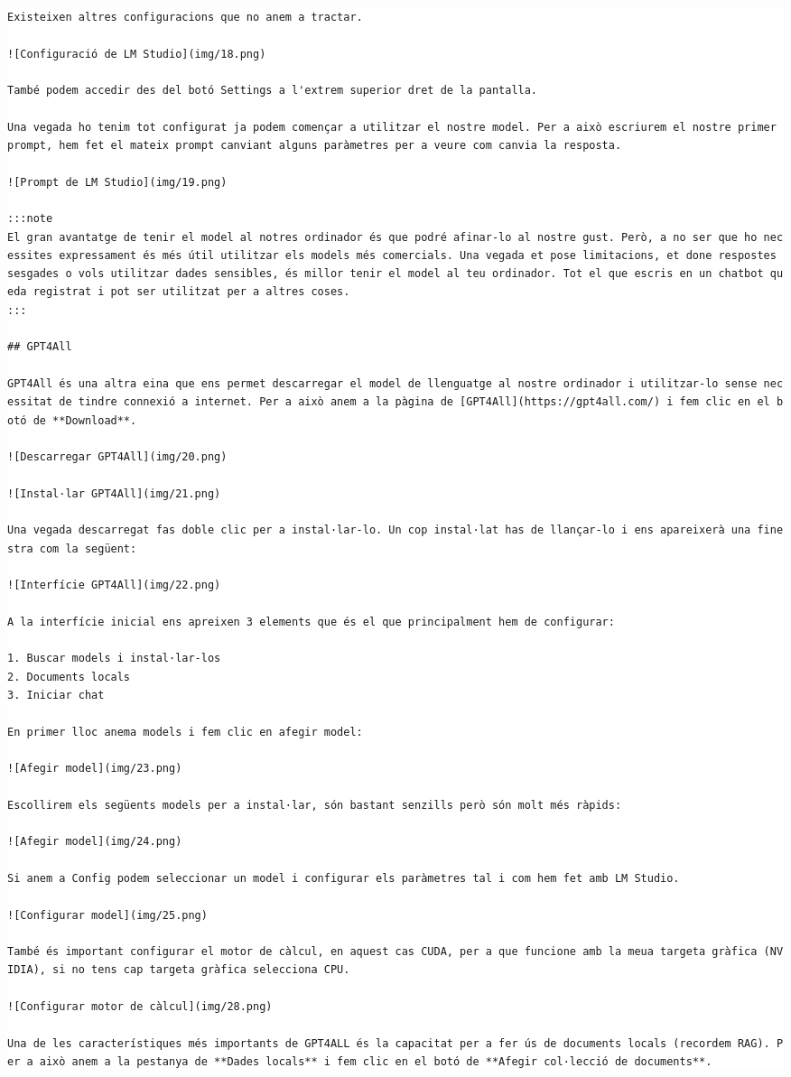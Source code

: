 ```
Existeixen altres configuracions que no anem a tractar.

![Configuració de LM Studio](img/18.png)

També podem accedir des del botó Settings a l'extrem superior dret de la pantalla.

Una vegada ho tenim tot configurat ja podem començar a utilitzar el nostre model. Per a això escriurem el nostre primer prompt, hem fet el mateix prompt canviant alguns paràmetres per a veure com canvia la resposta.

![Prompt de LM Studio](img/19.png)

:::note
El gran avantatge de tenir el model al notres ordinador és que podré afinar-lo al nostre gust. Però, a no ser que ho necessites expressament és més útil utilitzar els models més comercials. Una vegada et pose limitacions, et done respostes sesgades o vols utilitzar dades sensibles, és millor tenir el model al teu ordinador. Tot el que escris en un chatbot queda registrat i pot ser utilitzat per a altres coses.
:::

## GPT4All

GPT4All és una altra eina que ens permet descarregar el model de llenguatge al nostre ordinador i utilitzar-lo sense necessitat de tindre connexió a internet. Per a això anem a la pàgina de [GPT4All](https://gpt4all.com/) i fem clic en el botó de **Download**.

![Descarregar GPT4All](img/20.png)

![Instal·lar GPT4All](img/21.png)

Una vegada descarregat fas doble clic per a instal·lar-lo. Un cop instal·lat has de llançar-lo i ens apareixerà una finestra com la següent:

![Interfície GPT4All](img/22.png)

A la interfície inicial ens apreixen 3 elements que és el que principalment hem de configurar:

1. Buscar models i instal·lar-los
2. Documents locals
3. Iniciar chat

En primer lloc anema models i fem clic en afegir model:

![Afegir model](img/23.png)

Escollirem els següents models per a instal·lar, són bastant senzills però són molt més ràpids:

![Afegir model](img/24.png)

Si anem a Config podem seleccionar un model i configurar els paràmetres tal i com hem fet amb LM Studio.

![Configurar model](img/25.png)

També és important configurar el motor de càlcul, en aquest cas CUDA, per a que funcione amb la meua targeta gràfica (NVIDIA), si no tens cap targeta gràfica selecciona CPU.

![Configurar motor de càlcul](img/28.png)

Una de les característiques més importants de GPT4ALL és la capacitat per a fer ús de documents locals (recordem RAG). Per a això anem a la pestanya de **Dades locals** i fem clic en el botó de **Afegir col·lecció de documents**.

```